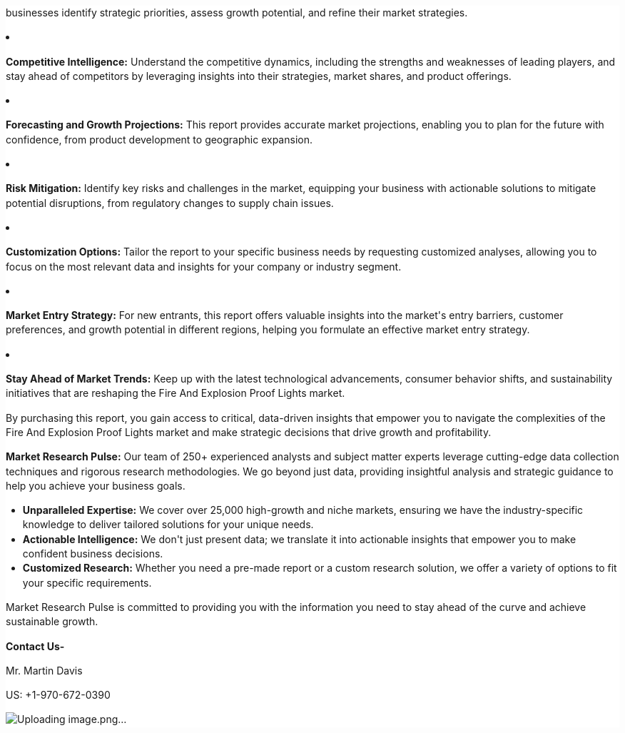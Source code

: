 businesses identify strategic priorities, assess growth potential, and refine their market strategies.</p></li><li><p><strong>Competitive Intelligence:</strong> Understand the competitive dynamics, including the strengths and weaknesses of leading players, and stay ahead of competitors by leveraging insights into their strategies, market shares, and product offerings.</p></li><li><p><strong>Forecasting and Growth Projections:</strong> This report provides accurate market projections, enabling you to plan for the future with confidence, from product development to geographic expansion.</p></li><li><p><strong>Risk Mitigation:</strong> Identify key risks and challenges in the market, equipping your business with actionable solutions to mitigate potential disruptions, from regulatory changes to supply chain issues.</p></li><li><p><strong>Customization Options:</strong> Tailor the report to your specific business needs by requesting customized analyses, allowing you to focus on the most relevant data and insights for your company or industry segment.</p></li><li><p><strong>Market Entry Strategy:</strong> For new entrants, this report offers valuable insights into the market's entry barriers, customer preferences, and growth potential in different regions, helping you formulate an effective market entry strategy.</p></li><li><p><strong>Stay Ahead of Market Trends:</strong> Keep up with the latest technological advancements, consumer behavior shifts, and sustainability initiatives that are reshaping the Fire And Explosion Proof Lights market.</p></li></ol><p>By purchasing this report, you gain access to critical, data-driven insights that empower you to navigate the complexities of the Fire And Explosion Proof Lights market and make strategic decisions that drive growth and profitability.</p><p><strong>Market Research Pulse:</strong>&nbsp;Our team of 250+ experienced analysts and subject matter experts leverage cutting-edge data collection techniques and rigorous research methodologies. We go beyond just data, providing insightful analysis and strategic guidance to help you achieve your business goals.</p><ul><li><strong>Unparalleled Expertise:</strong>&nbsp;We cover over 25,000 high-growth and niche markets, ensuring we have the industry-specific knowledge to deliver tailored solutions for your unique needs.</li><li><strong>Actionable Intelligence:</strong>&nbsp;We don't just present data; we translate it into actionable insights that empower you to make confident business decisions.</li><li><strong>Customized Research:</strong>&nbsp;Whether you need a pre-made report or a custom research solution, we offer a variety of options to fit your specific requirements.</li></ul><p>Market Research Pulse is committed to providing you with the information you need to stay ahead of the curve and achieve sustainable growth.</p><p><strong>Contact Us-</strong></p><p>Mr. Martin Davis</p><p>US: +1-970-672-0390</p>
![Uploading image.png…]()
